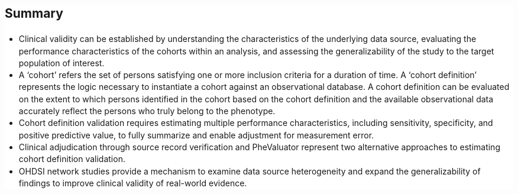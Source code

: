## Summary

*	Clinical validity can be established by understanding the characteristics of the underlying data source, evaluating the performance characteristics of the cohorts within an analysis, and assessing the generalizability of the study to the target population of interest.
*	A ‘cohort’ refers the set of persons satisfying one or more inclusion criteria for a duration of time.  A ‘cohort definition’ represents the logic necessary to instantiate a cohort against an observational database.  A cohort definition can be evaluated on the extent to which persons identified in the cohort based on the cohort definition and the available observational data accurately reflect the persons who truly belong to the phenotype.
*	Cohort definition validation requires estimating multiple performance characteristics, including sensitivity, specificity, and positive predictive value, to fully summarize and enable adjustment for measurement error.
*	Clinical adjudication through source record verification and PheValuator represent two alternative approaches to estimating cohort definition validation.
*	OHDSI network studies provide a mechanism to examine data source heterogeneity and expand the generalizability of findings to improve clinical validity of real-world evidence.


